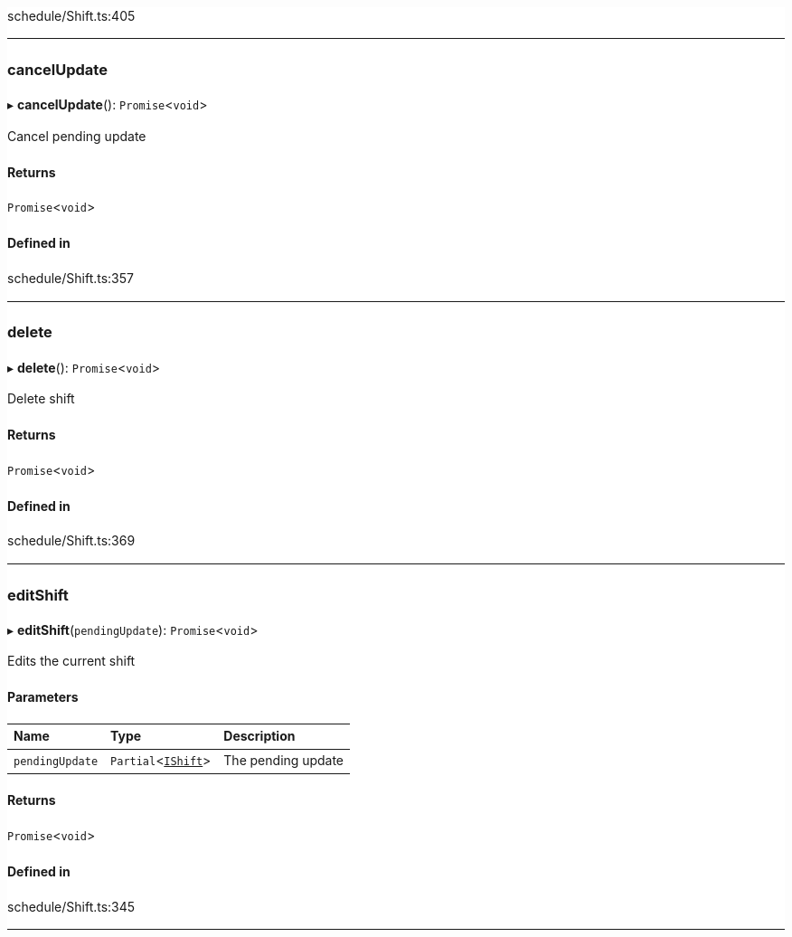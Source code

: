 schedule/Shift.ts:405

___

### cancelUpdate

▸ **cancelUpdate**(): `Promise`<`void`\>

Cancel pending update

#### Returns

`Promise`<`void`\>

#### Defined in

schedule/Shift.ts:357

___

### delete

▸ **delete**(): `Promise`<`void`\>

Delete shift

#### Returns

`Promise`<`void`\>

#### Defined in

schedule/Shift.ts:369

___

### editShift

▸ **editShift**(`pendingUpdate`): `Promise`<`void`\>

Edits the current shift

#### Parameters

| Name | Type | Description |
| :------ | :------ | :------ |
| `pendingUpdate` | `Partial`<[`IShift`](../interfaces/IShift.md)\> | The pending update |

#### Returns

`Promise`<`void`\>

#### Defined in

schedule/Shift.ts:345

___
